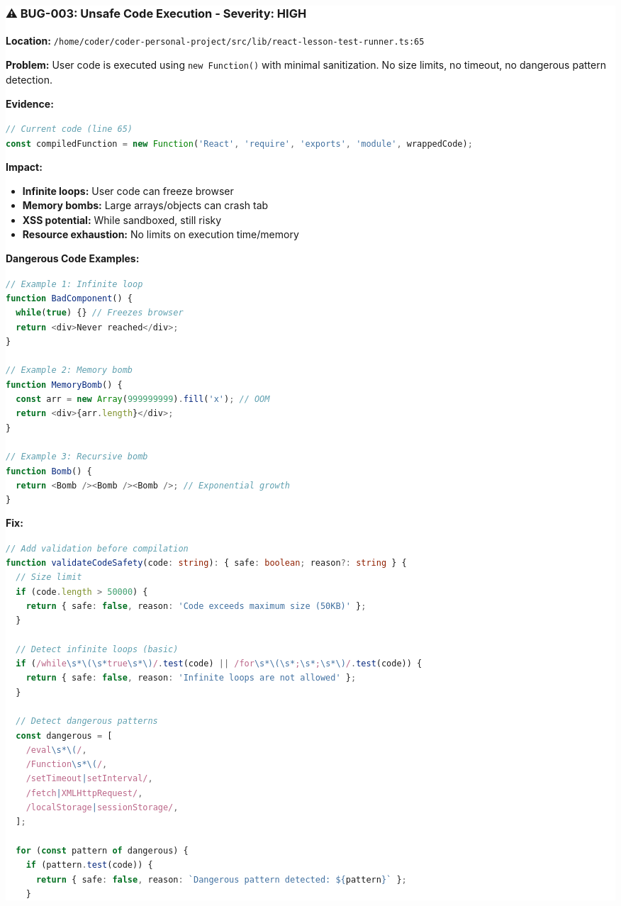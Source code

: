 
### ⚠️ **BUG-003: Unsafe Code Execution** - Severity: HIGH

**Location:** `/home/coder/coder-personal-project/src/lib/react-lesson-test-runner.ts:65`

**Problem:** User code is executed using `new Function()` with minimal sanitization. No size limits, no timeout, no dangerous pattern detection.

**Evidence:**
```typescript
// Current code (line 65)
const compiledFunction = new Function('React', 'require', 'exports', 'module', wrappedCode);
```

**Impact:**
- **Infinite loops:** User code can freeze browser
- **Memory bombs:** Large arrays/objects can crash tab
- **XSS potential:** While sandboxed, still risky
- **Resource exhaustion:** No limits on execution time/memory

**Dangerous Code Examples:**
```javascript
// Example 1: Infinite loop
function BadComponent() {
  while(true) {} // Freezes browser
  return <div>Never reached</div>;
}

// Example 2: Memory bomb
function MemoryBomb() {
  const arr = new Array(999999999).fill('x'); // OOM
  return <div>{arr.length}</div>;
}

// Example 3: Recursive bomb
function Bomb() {
  return <Bomb /><Bomb /><Bomb />; // Exponential growth
}
```

**Fix:**
```typescript
// Add validation before compilation
function validateCodeSafety(code: string): { safe: boolean; reason?: string } {
  // Size limit
  if (code.length > 50000) {
    return { safe: false, reason: 'Code exceeds maximum size (50KB)' };
  }
  
  // Detect infinite loops (basic)
  if (/while\s*\(\s*true\s*\)/.test(code) || /for\s*\(\s*;\s*;\s*\)/.test(code)) {
    return { safe: false, reason: 'Infinite loops are not allowed' };
  }
  
  // Detect dangerous patterns
  const dangerous = [
    /eval\s*\(/,
    /Function\s*\(/,
    /setTimeout|setInterval/,
    /fetch|XMLHttpRequest/,
    /localStorage|sessionStorage/,
  ];
  
  for (const pattern of dangerous) {
    if (pattern.test(code)) {
      return { safe: false, reason: `Dangerous pattern detected: ${pattern}` };
    }
```